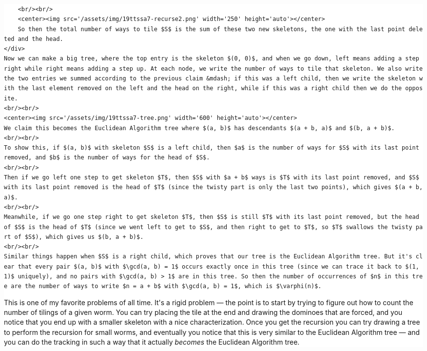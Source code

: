 		<br/><br/>
		<center><img src='/assets/img/19ttssa7-recurse2.png' width='250' height='auto'></center>
		So then the total number of ways to tile $S$ is the sum of these two new skeletons, the one with the last point deleted and the head. 
	</div>
	Now we can make a big tree, where the top entry is the skeleton $(0, 0)$, and when we go down, left means adding a step right while right means adding a step up. At each node, we write the number of ways to tile that skeleton. We also write the two entries we summed according to the previous claim &mdash; if this was a left child, then we write the skeleton with the last element removed on the left and the head on the right, while if this was a right child then we do the opposite.
	<br/><br/>
	<center><img src='/assets/img/19ttssa7-tree.png' width='600' height='auto'></center>
	We claim this becomes the Euclidean Algorithm tree where $(a, b)$ has descendants $(a + b, a)$ and $(b, a + b)$.
	<br/><br/>	
	To show this, if $(a, b)$ with skeleton $S$ is a left child, then $a$ is the number of ways for $S$ with its last point removed, and $b$ is the number of ways for the head of $S$. 
	<br/><br/>
	Then if we go left one step to get skeleton $T$, then $S$ with $a + b$ ways is $T$ with its last point removed, and $S$ with its last point removed is the head of $T$ (since the twisty part is only the last two points), which gives $(a + b, a)$. 
	<br/><br/>
	Meanwhile, if we go one step right to get skeleton $T$, then $S$ is still $T$ with its last point removed, but the head of $S$ is the head of $T$ (since we went left to get to $S$, and then right to get to $T$, so $T$ swallows the twisty part of $S$), which gives us $(b, a + b)$. 
	<br/><br/>
	Similar things happen when $S$ is a right child, which proves that our tree is the Euclidean Algorithm tree. But it's clear that every pair $(a, b)$ with $\gcd(a, b) = 1$ occurs exactly once in this tree (since we can trace it back to $(1, 1)$ uniquely), and no pairs with $\gcd(a, b) > 1$ are in this tree. So then the number of occurrences of $n$ in this tree are the number of ways to write $n = a + b$ with $\gcd(a, b) = 1$, which is $\varphi(n)$.
</div>

<div class='hidden' desc='Comments'>
	This is one of my favorite problems of all time. It's a rigid problem &mdash; the point is to start by trying to figure out how to count the number of tilings of a given worm. You can try placing the tile at the end and drawing the dominoes that are forced, and you notice that you end up with a smaller skeleton with a nice characterization. Once you get the recursion you can try drawing a tree to perform the recursion for small worms, and eventually you notice that this is very similar to the Euclidean Algorithm tree &mdash; and you can do the tracking in such a way that it actually <em>becomes</em> the Euclidean Algorithm tree. 
</div>
